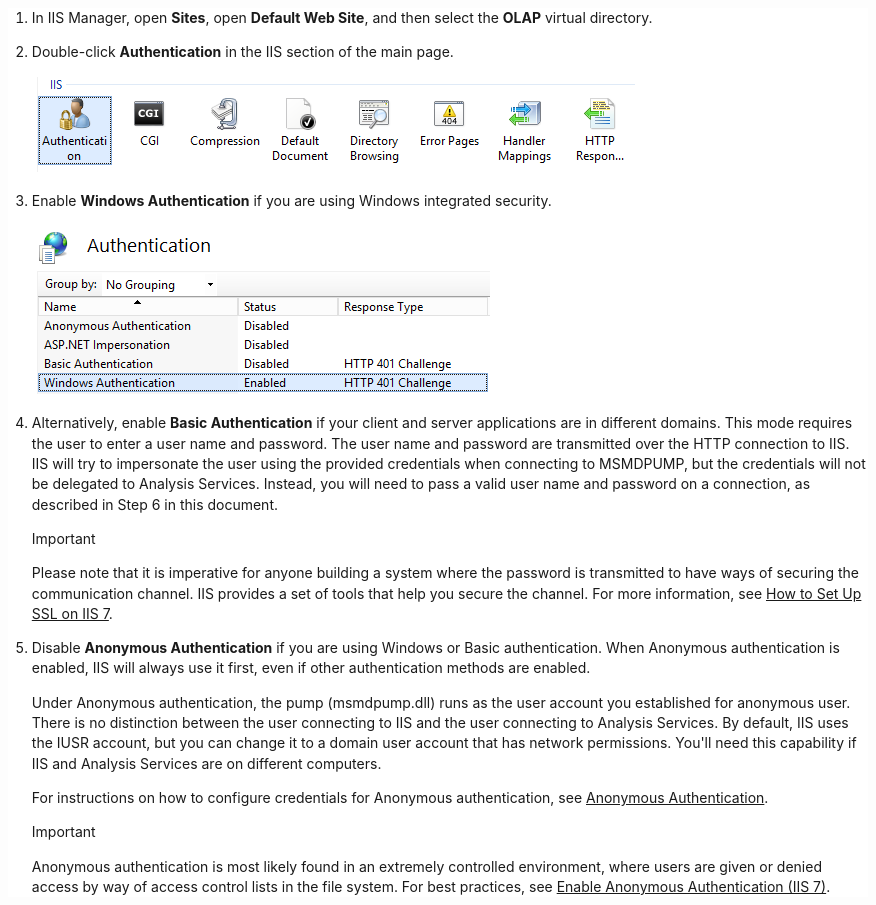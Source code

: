 1.  In IIS Manager, open **Sites**, open **Default Web Site**, and then select the **OLAP** virtual directory.  
  
2.  Double-click **Authentication** in the IIS section of the main page.  
  
     ![Screenshot of IIS Manager main page](../media/ssas-httpaccess-iis.png "Screenshot of IIS Manager main page")  
  
3.  Enable **Windows Authentication** if you are using Windows integrated security.  
  
     ![Screenshot of Vdir Authentication settings](../media/ssas-httpaccess-iisauth.png "Screenshot of Vdir Authentication settings")  
  
4.  Alternatively, enable **Basic Authentication** if your client and server applications are in different domains. This mode requires the user to enter a user name and password. The user name and password are transmitted over the HTTP connection to IIS. IIS will try to impersonate the user using the provided credentials when connecting to MSMDPUMP, but the credentials will not be delegated to Analysis Services. Instead, you will need to pass a valid user name and password on a connection, as described in Step 6 in this document.  
  
    > [!IMPORTANT]  
    >  Please note that it is imperative for anyone building a system where the password is transmitted to have ways of securing the communication channel. IIS provides a set of tools that help you secure the channel. For more information, see [How to Set Up SSL on IIS 7](https://go.microsoft.com/fwlink/?LinkId=207562).  
  
5.  Disable **Anonymous Authentication** if you are using Windows or Basic authentication. When Anonymous authentication is enabled, IIS will always use it first, even if other authentication methods are enabled.  
  
     Under Anonymous authentication, the pump (msmdpump.dll) runs as the user account you established for anonymous user. There is no distinction between the user connecting to IIS and the user connecting to Analysis Services. By default, IIS uses the IUSR account, but you can change it to a domain user account that has network permissions. You'll need this capability if IIS and Analysis Services are on different computers.  
  
     For instructions on how to configure credentials for Anonymous authentication, see [Anonymous Authentication](http://www.iis.net/configreference/system.webserver/security/authentication/anonymousauthentication).  
  
    > [!IMPORTANT]  
    >  Anonymous authentication is most likely found in an extremely controlled environment, where users are given or denied access by way of access control lists in the file system. For best practices, see [Enable Anonymous Authentication (IIS 7)](https://technet.microsoft.com/library/cc731244\(v=ws.10\).aspx).  
  